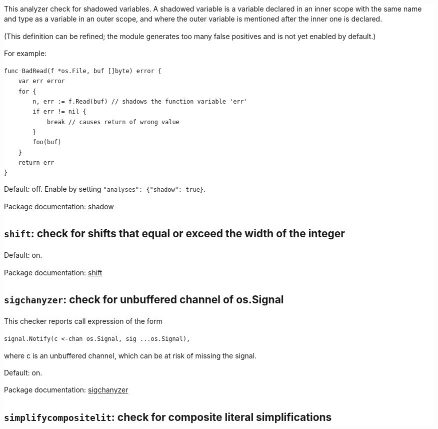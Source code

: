 
This analyzer check for shadowed variables.
A shadowed variable is a variable declared in an inner scope
with the same name and type as a variable in an outer scope,
and where the outer variable is mentioned after the inner one
is declared.

(This definition can be refined; the module generates too many
false positives and is not yet enabled by default.)

For example:

	func BadRead(f *os.File, buf []byte) error {
		var err error
		for {
			n, err := f.Read(buf) // shadows the function variable 'err'
			if err != nil {
				break // causes return of wrong value
			}
			foo(buf)
		}
		return err
	}

Default: off. Enable by setting `"analyses": {"shadow": true}`.

Package documentation: [shadow](https://pkg.go.dev/golang.org/x/tools/go/analysis/passes/shadow)

<a id='shift'></a>
## `shift`: check for shifts that equal or exceed the width of the integer



Default: on.

Package documentation: [shift](https://pkg.go.dev/golang.org/x/tools/go/analysis/passes/shift)

<a id='sigchanyzer'></a>
## `sigchanyzer`: check for unbuffered channel of os.Signal


This checker reports call expression of the form

	signal.Notify(c <-chan os.Signal, sig ...os.Signal),

where c is an unbuffered channel, which can be at risk of missing the signal.

Default: on.

Package documentation: [sigchanyzer](https://pkg.go.dev/golang.org/x/tools/go/analysis/passes/sigchanyzer)

<a id='simplifycompositelit'></a>
## `simplifycompositelit`: check for composite literal simplifications

